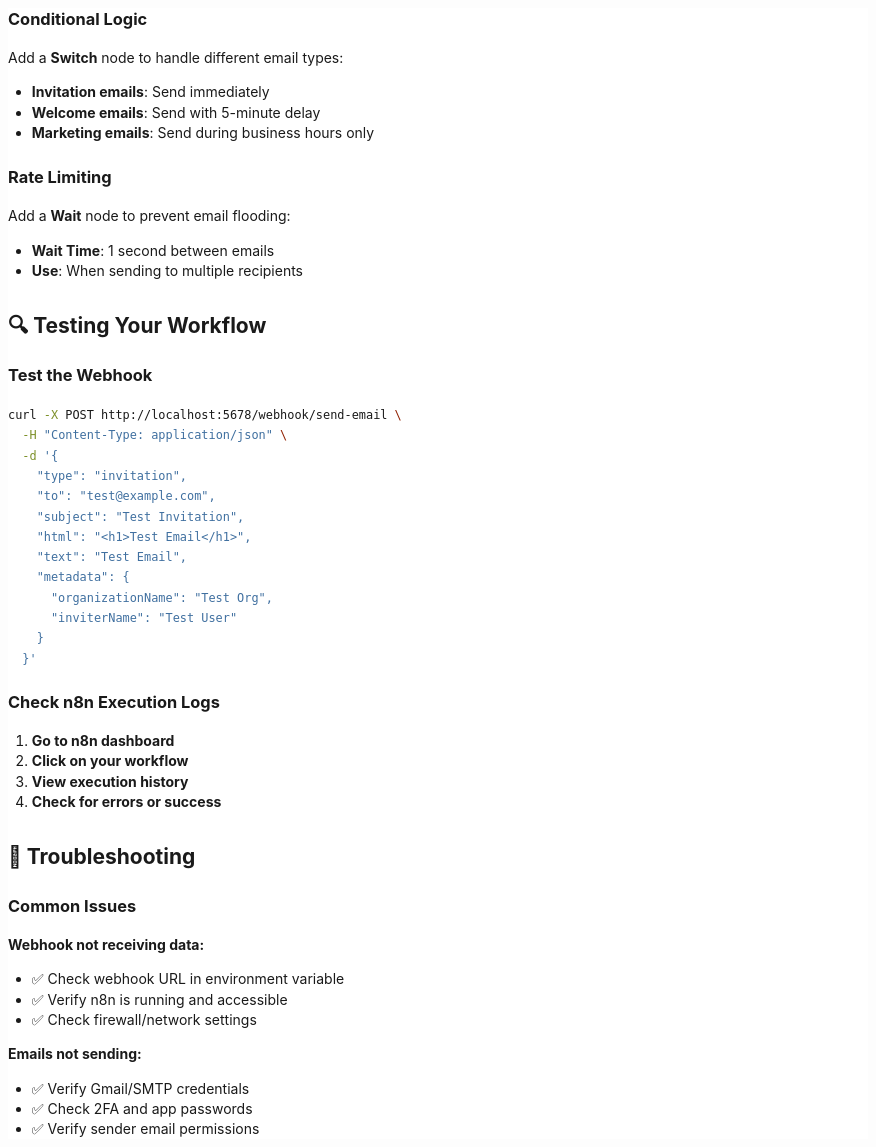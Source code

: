 ### Conditional Logic
Add a **Switch** node to handle different email types:
- **Invitation emails**: Send immediately
- **Welcome emails**: Send with 5-minute delay
- **Marketing emails**: Send during business hours only

### Rate Limiting
Add a **Wait** node to prevent email flooding:
- **Wait Time**: 1 second between emails
- **Use**: When sending to multiple recipients

## 🔍 Testing Your Workflow

### Test the Webhook
```bash
curl -X POST http://localhost:5678/webhook/send-email \
  -H "Content-Type: application/json" \
  -d '{
    "type": "invitation",
    "to": "test@example.com",
    "subject": "Test Invitation",
    "html": "<h1>Test Email</h1>",
    "text": "Test Email",
    "metadata": {
      "organizationName": "Test Org",
      "inviterName": "Test User"
    }
  }'
```

### Check n8n Execution Logs
1. **Go to n8n dashboard**
2. **Click on your workflow**
3. **View execution history**
4. **Check for errors or success**

## 🚨 Troubleshooting

### Common Issues

**Webhook not receiving data:**
- ✅ Check webhook URL in environment variable
- ✅ Verify n8n is running and accessible
- ✅ Check firewall/network settings

**Emails not sending:**
- ✅ Verify Gmail/SMTP credentials
- ✅ Check 2FA and app passwords
- ✅ Verify sender email permissions
